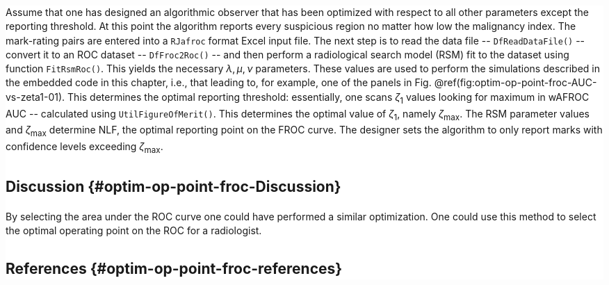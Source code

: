 Assume that one has designed an algorithmic observer that has been optimized with respect to all other parameters except the reporting threshold. At this point the algorithm reports every suspicious region no matter how low the malignancy index. The mark-rating pairs are entered into a `RJafroc` format Excel input file. The next step is to read the data file -- `DfReadDataFile()` -- convert it to an ROC dataset -- `DfFroc2Roc()` -- and then perform a radiological search model (RSM) fit to the dataset using function `FitRsmRoc()`. This yields the necessary $\lambda, \mu, \nu$ parameters. These values are used to perform the simulations described in the embedded code in this chapter, i.e., that leading to, for example, one of the panels in Fig. \@ref(fig:optim-op-point-froc-AUC-vs-zeta1-01). This determines the optimal reporting threshold: essentially, one scans $\zeta_1$ values looking for maximum in wAFROC AUC -- calculated using `UtilFigureOfMerit()`. This determines the optimal value of $\zeta_1$, namely $\zeta_{\text{max}}$. The RSM parameter values and $\zeta_{\text{max}}$ determine NLF, the optimal reporting point on the FROC curve. The designer sets the algorithm to only report marks with confidence levels exceeding $\zeta_{\text{max}}$.  



## Discussion {#optim-op-point-froc-Discussion}
By selecting the area under the ROC curve one could have performed a similar optimization. One could use this method to select the optimal operating point on the ROC for a radiologist. 

## References {#optim-op-point-froc-references}
